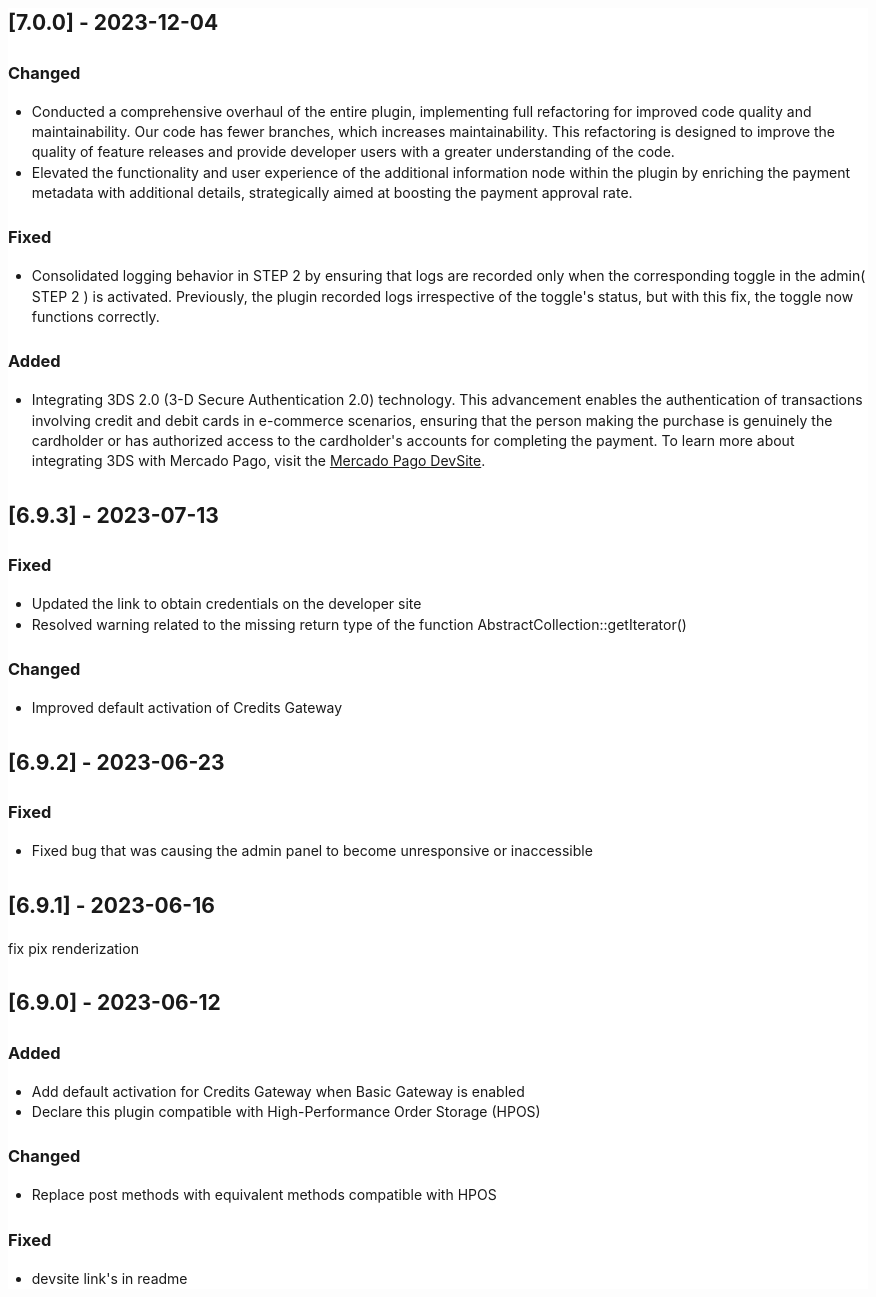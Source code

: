 ## [7.0.0] - 2023-12-04
### Changed
- Conducted a comprehensive overhaul of the entire plugin, implementing full refactoring for improved code quality and maintainability. Our code has fewer branches, which increases maintainability. This refactoring is designed to improve the quality of feature releases and provide developer users with a greater understanding of the code.
- Elevated the functionality and user experience of the additional information node within the plugin by enriching the payment metadata with additional details, strategically aimed at boosting the payment approval rate.
### Fixed
- Consolidated logging behavior in STEP 2 by ensuring that logs are recorded only when the corresponding toggle in the admin( STEP 2 ) is activated. Previously, the plugin recorded logs irrespective of the toggle's status, but with this fix, the toggle now functions correctly.
### Added
- Integrating 3DS 2.0  (3-D Secure Authentication 2.0) technology. This advancement enables the authentication of transactions involving credit and debit cards in e-commerce scenarios, ensuring that the person making the purchase is genuinely the cardholder or has authorized access to the cardholder's accounts for completing the payment. To learn more about integrating 3DS with Mercado Pago, visit the [Mercado Pago DevSite](https://www.mercadopago.com.br/developers/pt/docs/checkout-api/how-tos/integrate-3ds).

## [6.9.3] - 2023-07-13
### Fixed
- Updated the link to obtain credentials on the developer site
- Resolved warning related to the missing return type of the function AbstractCollection::getIterator()
### Changed
- Improved default activation of Credits Gateway

## [6.9.2] - 2023-06-23
### Fixed
- Fixed bug that was causing the admin panel to become unresponsive or inaccessible

## [6.9.1] - 2023-06-16
fix pix renderization

## [6.9.0] - 2023-06-12
### Added
- Add default activation for Credits Gateway when Basic Gateway is enabled
- Declare this plugin compatible with High-Performance Order Storage (HPOS)
### Changed
- Replace post methods with equivalent methods compatible with HPOS
### Fixed
- devsite link's in readme
